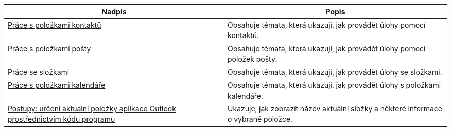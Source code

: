 |Nadpis|Popis|
|-----------|-----------------|
|[Práce s položkami kontaktů](../vsto/working-with-contact-items.md)|Obsahuje témata, která ukazují, jak provádět úlohy pomocí kontaktů.|
|[Práce s položkami pošty](../vsto/working-with-mail-items.md)|Obsahuje témata, která ukazují, jak provádět úlohy pomocí položek pošty.|
|[Práce se složkami](../vsto/working-with-folders.md)|Obsahuje témata, která ukazují, jak provádět úlohy se složkami.|
|[Práce s položkami kalendáře](../vsto/working-with-calendar-items.md)|Obsahuje témata, která ukazují, jak provádět úlohy s položkami kalendáře.|
|[Postupy: určení aktuální položky aplikace Outlook prostřednictvím kódu programu](../vsto/how-to-programmatically-determine-the-current-outlook-item.md)|Ukazuje, jak zobrazit název aktuální složky a některé informace o vybrané položce.|

